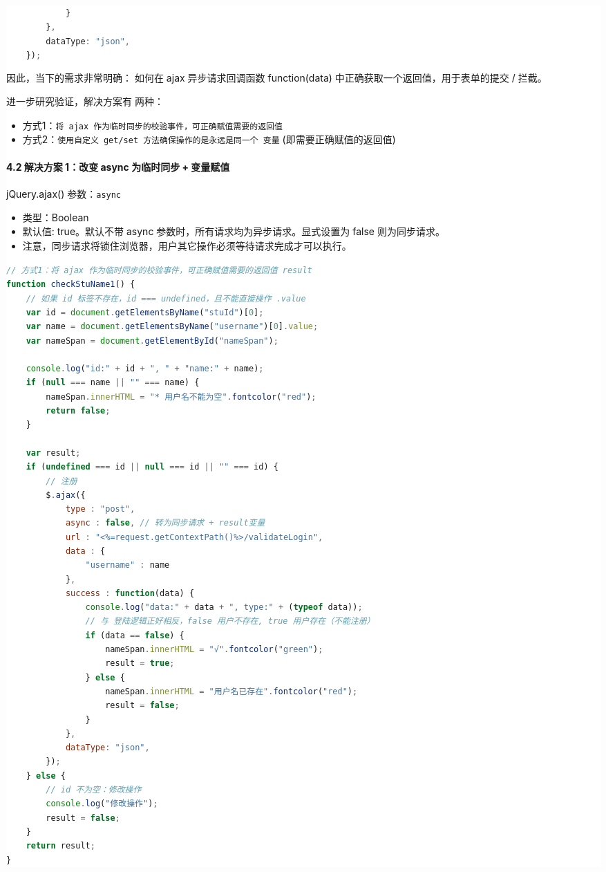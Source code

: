 ```js
			}
		},
		dataType: "json",
	});
```

因此，当下的需求非常明确：
如何在 ajax 异步请求回调函数 function(data) 中正确获取一个返回值，用于表单的提交 / 拦截。

进一步研究验证，解决方案有 两种：
* 方式1：`将 ajax 作为临时同步的校验事件，可正确赋值需要的返回值`
* 方式2：`使用自定义 get/set 方法确保操作的是永远是同一个 变量` (即需要正确赋值的返回值)


#### 4.2 解决方案 1：改变 async 为临时同步 + 变量赋值
jQuery.ajax() 参数：`async`
* 类型：Boolean
* 默认值: true。默认不带 async 参数时，所有请求均为异步请求。显式设置为 false 则为同步请求。
* 注意，同步请求将锁住浏览器，用户其它操作必须等待请求完成才可以执行。

```js
// 方式1：将 ajax 作为临时同步的校验事件，可正确赋值需要的返回值 result
function checkStuName1() {
	// 如果 id 标签不存在，id === undefined，且不能直接操作 .value
	var id = document.getElementsByName("stuId")[0];
	var name = document.getElementsByName("username")[0].value;
	var nameSpan = document.getElementById("nameSpan");
	
	console.log("id:" + id + ", " + "name:" + name);
	if (null === name || "" === name) {
		nameSpan.innerHTML = "* 用户名不能为空".fontcolor("red");
		return false;
	}

	var result;
	if (undefined === id || null === id || "" === id) {
		// 注册
		$.ajax({
			type : "post",
			async : false, // 转为同步请求 + result变量
			url : "<%=request.getContextPath()%>/validateLogin",
			data : {
				"username" : name
			},
			success : function(data) {
				console.log("data:" + data + ", type:" + (typeof data));
				// 与 登陆逻辑正好相反，false 用户不存在, true 用户存在（不能注册） 
				if (data == false) {
					nameSpan.innerHTML = "√".fontcolor("green");
					result = true;
				} else {
					nameSpan.innerHTML = "用户名已存在".fontcolor("red");
					result = false;
				}
			},
			dataType: "json",
		});
	} else {
		// id 不为空：修改操作
		console.log("修改操作");
		result = false;
	}
	return result;
}
```
